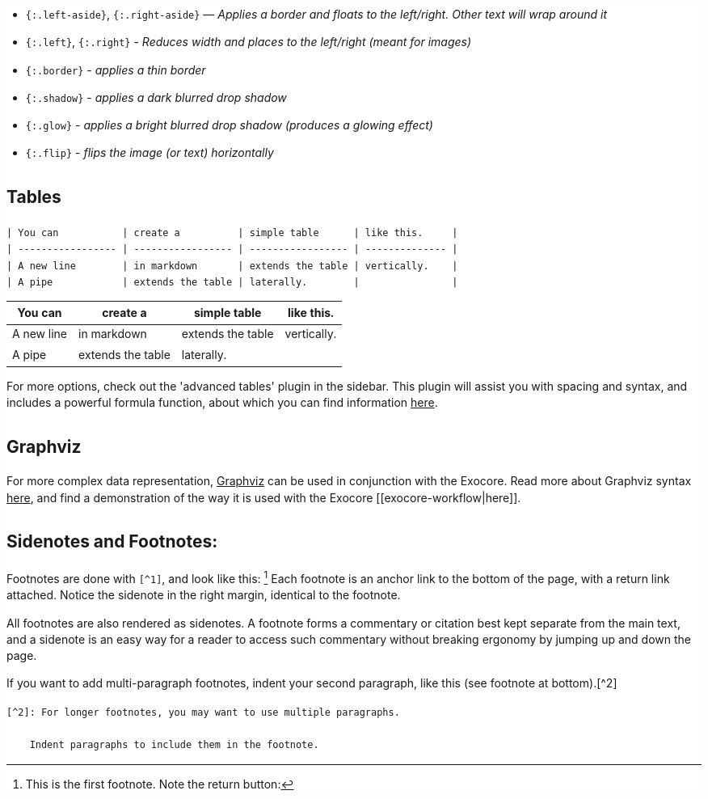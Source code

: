 - `{:.left-aside}`, `{:.right-aside}` — *Applies a border and floats to the left/right. Other text will wrap around it*

- `{:.left}`, `{:.right}` - *Reduces width and places to the left/right (meant for images)*

- `{:.border}` - *applies a thin border*

- `{:.shadow}` - *applies a dark blurred drop shadow*
  
- `{:.glow}` - *applies a bright blurred drop shadow (produces a glowing effect)*

- `{:.flip}` - *flips the image (or text) horizontally*
  

## Tables

```
| You can           | create a          | simple table      | like this.     |
| ----------------- | ----------------- | ----------------- | -------------- |
| A new line        | in markdown       | extends the table | vertically.    |
| A pipe            | extends the table | laterally.        |                |
```

| You can           |  create a         | simple table      | like this.      |
| ----------------- | ----------------- | ----------------- | --------------- |
| A new line        | in markdown       | extends the table | vertically.     |
| A pipe            | extends the table | laterally.        |                 |

For more options, check out the 'advanced tables' plugin in the sidebar. This plugin will assist you with spacing and syntax, and includes a powerful formula function, about which you can find information [here](https://github.com/tgrosinger/md-advanced-tables/blob/main/docs/formulas.md).

## Graphviz

For more complex data representation, [Graphviz](https://graphviz.org/) can be used in conjunction with the Exocore. Read more about Graphviz syntax [here](https://graphviz.org/documentation/), and find a demonstration of the way it is used with the Exocore [[exocore-workflow|here]].


## Sidenotes and Footnotes:

Footnotes are done with `[^1]`, and look like this: [^1] Each footnote is an anchor link to the bottom of the page, with a return link attached. Notice the sidenote in the right margin, identical to the footnote.

All footnotes are also rendered as sidenotes. A footnote forms a commentary or citation best kept separate from the main text, and a sidenote is an easy way for a reader to access such commentary without breaking ergonomy by jumping up and down the page.

If you want to add multi-paragraph footnotes, indent your second paragraph, like this (see footnote at bottom).[^2]

```
[^2]: For longer footnotes, you may want to use multiple paragraphs.

    Indent paragraphs to include them in the footnote.
```


[^3]: This footnote appears immediately underneath its referring paragraph in this document's original markdown, but on the rendered website it shows at the bottom. 
[^1]: This is the first footnote. Note the return button:
[^named-footnote]: This footnote has the name 'named-footnote'. it's still numbered and appears in sequence the same way the others do, but naming it might help you manage a document with many footnotes when dealing with your local markdown.
[//begin]: # "Autogenerated link references for markdown compatibility"
[Writing with Exocore Syntax#Examples of Wikilinks:|wikilinks]: <Writing with Exocore Syntax> "Writing with Exocore Syntax"
[Writing with Exocore Syntax#Inserting images|images]: <Writing with Exocore Syntax> "Writing with Exocore Syntax"
[Exocore Executive Summary]: <Exocore Executive Summary> "The Exocore Package"
[Writing with Exocore Syntax#Wikilink Embeds|This wikilink]: <Writing with Exocore Syntax> "Writing with Exocore Syntax"
[jade-post]: ../_journal/jade-post "Jade post"
[exocore-workflow|here]: ../_journal/exocore-workflow "The Exocore Workflow"
[//end]: # "Autogenerated link references"